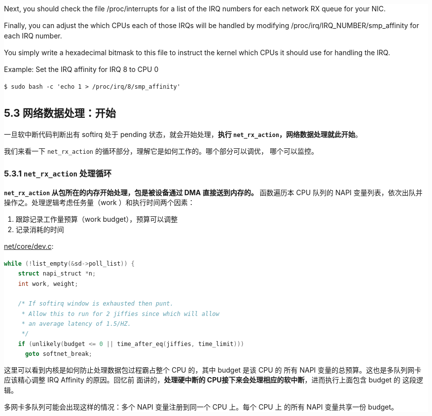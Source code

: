 Next, you should check the file /proc/interrupts for a list of the IRQ numbers for each network RX queue for your NIC.

Finally, you can adjust the which CPUs each of those IRQs will be handled by modifying /proc/irq/IRQ_NUMBER/smp_affinity for each IRQ number.

You simply write a hexadecimal bitmask to this file to instruct the kernel which CPUs it should use for handling the IRQ.

Example: Set the IRQ affinity for IRQ 8 to CPU 0

```shell
$ sudo bash -c 'echo 1 > /proc/irq/8/smp_affinity'
```

<a name="chap_5.3"></a>

## 5.3 网络数据处理：开始

一旦软中断代码判断出有 softirq 处于 pending 状态，就会开始处理，**执行
`net_rx_action`，网络数据处理就此开始**。

我们来看一下 `net_rx_action` 的循环部分，理解它是如何工作的。哪个部分可以调优，
哪个可以监控。

### 5.3.1 `net_rx_action` 处理循环

**`net_rx_action` 从包所在的内存开始处理，包是被设备通过 DMA 直接送到内存的。**
函数遍历本 CPU 队列的 NAPI 变量列表，依次出队并操作之。处理逻辑考虑任务量（work
）和执行时间两个因素：

1. 跟踪记录工作量预算（work budget），预算可以调整
2. 记录消耗的时间

[net/core/dev.c](https://github.com/torvalds/linux/blob/v3.13/net/core/dev.c#L4380-L4383):

```c
while (!list_empty(&sd->poll_list)) {
    struct napi_struct *n;
    int work, weight;

    /* If softirq window is exhausted then punt.
     * Allow this to run for 2 jiffies since which will allow
     * an average latency of 1.5/HZ.
     */
    if (unlikely(budget <= 0 || time_after_eq(jiffies, time_limit)))
      goto softnet_break;
```

这里可以看到内核是如何防止处理数据包过程霸占整个 CPU 的，其中 budget 是该 CPU 的
所有 NAPI 变量的总预算。这也是多队列网卡应该精心调整 IRQ Affinity 的原因。回忆前
面讲的，**处理硬中断的 CPU接下来会处理相应的软中断**，进而执行上面包含 budget 的
这段逻辑。

多网卡多队列可能会出现这样的情况：多个 NAPI 变量注册到同一个 CPU 上。每个 CPU 上
的所有 NAPI 变量共享一份 budget。
